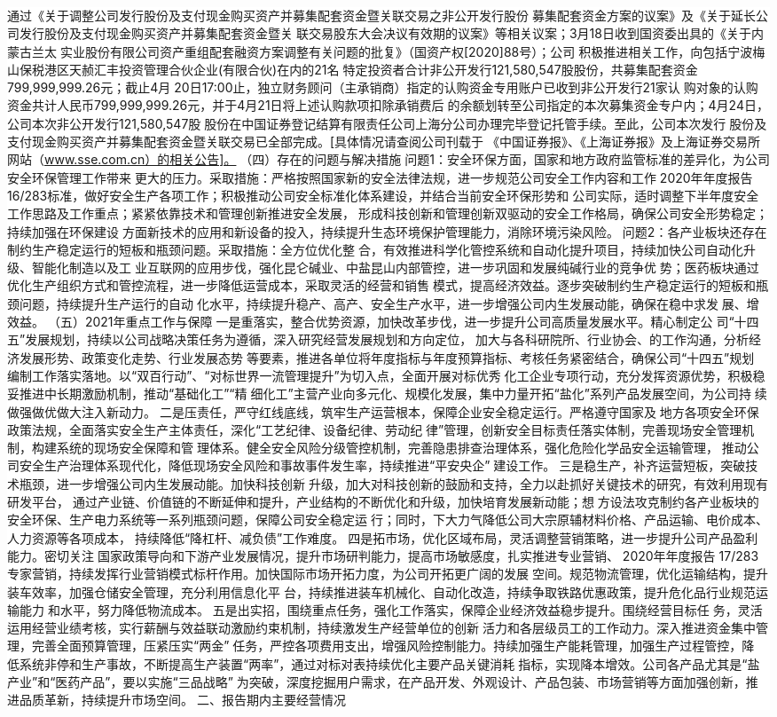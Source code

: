 通过《关于调整公司发行股份及支付现金购买资产并募集配套资金暨关联交易之非公开发行股份
募集配套资金方案的议案》及《关于延长公司发行股份及支付现金购买资产并募集配套资金暨关
联交易股东大会决议有效期的议案》等相关议案；3月18日收到国资委出具的《关于内蒙古兰太
实业股份有限公司资产重组配套融资方案调整有关问题的批复》（国资产权[2020]88号）；公司
积极推进相关工作，向包括宁波梅山保税港区天赪汇丰投资管理合伙企业(有限合伙)在内的21名
特定投资者合计非公开发行121,580,547股股份，共募集配套资金799,999,999.26元；截止4月
20日17:00止，独立财务顾问（主承销商）指定的认购资金专用账户已收到非公开发行21家认
购对象的认购资金共计人民币799,999,999.26元，并于4月21日将上述认购款项扣除承销费后
的余额划转至公司指定的本次募集资金专户内；4月24日，公司本次非公开发行121,580,547股
股份在中国证券登记结算有限责任公司上海分公司办理完毕登记托管手续。至此，公司本次发行
股份及支付现金购买资产并募集配套资金暨关联交易已全部完成。[具体情况请查阅公司刊载于
《中国证券报》、《上海证券报》及上海证券交易所网站（www.sse.com.cn）的相关公告]。
（四）存在的问题与解决措施
问题1：安全环保方面，国家和地方政府监管标准的差异化，为公司安全环保管理工作带来
更大的压力。采取措施：严格按照国家新的安全法律法规，进一步规范公司安全工作内容和工作
2020年年度报告
16/283标准，做好安全生产各项工作；积极推动公司安全标准化体系建设，并结合当前安全环保形势和
公司实际，适时调整下半年度安全工作思路及工作重点；紧紧依靠技术和管理创新推进安全发展，
形成科技创新和管理创新双驱动的安全工作格局，确保公司安全形势稳定；持续加强在环保建设
方面新技术的应用和新设备的投入，持续提升生态环境保护管理能力，消除环境污染风险。
问题2：各产业板块还存在制约生产稳定运行的短板和瓶颈问题。采取措施：全方位优化整
合，有效推进科学化管控系统和自动化提升项目，持续加快公司自动化升级、智能化制造以及工
业互联网的应用步伐，强化昆仑碱业、中盐昆山内部管控，进一步巩固和发展纯碱行业的竞争优
势；医药板块通过优化生产组织方式和管控流程，进一步降低运营成本，采取灵活的经营和销售
模式，提高经济效益。逐步突破制约生产稳定运行的短板和瓶颈问题，持续提升生产运行的自动
化水平，持续提升稳产、高产、安全生产水平，进一步增强公司内生发展动能，确保在稳中求发
展、增效益。
（五）2021年重点工作与保障
一是重落实，整合优势资源，加快改革步伐，进一步提升公司高质量发展水平。精心制定公
司“十四五”发展规划，持续以公司战略决策任务为遵循，深入研究经营发展规划和方向定位，
加大与各科研院所、行业协会、的工作沟通，分析经济发展形势、政策变化走势、行业发展态势
等要素，推进各单位将年度指标与年度预算指标、考核任务紧密结合，确保公司“十四五”规划
编制工作落实落地。以“双百行动”、“对标世界一流管理提升”为切入点，全面开展对标优秀
化工企业专项行动，充分发挥资源优势，积极稳妥推进中长期激励机制，推动“基础化工”“精
细化工”主营产业向多元化、规模化发展，集中力量开拓“盐化”系列产品发展空间，为公司持
续做强做优做大注入新动力。
二是压责任，严守红线底线，筑牢生产运营根本，保障企业安全稳定运行。严格遵守国家及
地方各项安全环保政策法规，全面落实安全生产主体责任，深化“工艺纪律、设备纪律、劳动纪
律”管理，创新安全目标责任落实体制，完善现场安全管理机制，构建系统的现场安全保障和管
理体系。健全安全风险分级管控机制，完善隐患排查治理体系，强化危险化学品安全运输管理，
推动公司安全生产治理体系现代化，降低现场安全风险和事故事件发生率，持续推进“平安央企”
建设工作。
三是稳生产，补齐运营短板，突破技术瓶颈，进一步增强公司内生发展动能。加快科技创新
升级，加大对科技创新的鼓励和支持，全力以赴抓好关键技术的研究，有效利用现有研发平台，
通过产业链、价值链的不断延伸和提升，产业结构的不断优化和升级，加快培育发展新动能；想
方设法攻克制约各产业板块的安全环保、生产电力系统等一系列瓶颈问题，保障公司安全稳定运
行；同时，下大力气降低公司大宗原辅材料价格、产品运输、电价成本、人力资源等各项成本，
持续降低“降杠杆、减负债”工作难度。
四是拓市场，优化区域布局，灵活调整营销策略，进一步提升公司产品盈利能力。密切关注
国家政策导向和下游产业发展情况，提升市场研判能力，提高市场敏感度，扎实推进专业营销、
2020年年度报告
17/283专家营销，持续发挥行业营销模式标杆作用。加快国际市场开拓力度，为公司开拓更广阔的发展
空间。规范物流管理，优化运输结构，提升装车效率，加强仓储安全管理，充分利用信息化平
台，持续推进装车机械化、自动化改造，持续争取铁路优惠政策，提升危化品行业规范运输能力
和水平，努力降低物流成本。
五是出实招，围绕重点任务，强化工作落实，保障企业经济效益稳步提升。围绕经营目标任
务，灵活运用经营业绩考核，实行薪酬与效益联动激励约束机制，持续激发生产经营单位的创新
活力和各层级员工的工作动力。深入推进资金集中管理，完善全面预算管理，压紧压实“两金”
任务，严控各项费用支出，增强风险控制能力。持续加强生产能耗管理，加强生产过程管控，降
低系统非停和生产事故，不断提高生产装置“两率”，通过对标对表持续优化主要产品关键消耗
指标，实现降本增效。公司各产品尤其是“盐产业”和“医药产品”，要以实施“三品战略”
为突破，深度挖掘用户需求，在产品开发、外观设计、产品包装、市场营销等方面加强创新，推
进品质革新，持续提升市场空间。
二、报告期内主要经营情况